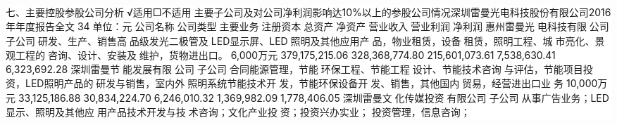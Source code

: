 七、主要控股参股公司分析
√适用□不适用
主要子公司及对公司净利润影响达10%以上的参股公司情况深圳雷曼光电科技股份有限公司2016年年度报告全文
34
单位：元
公司名称
公司类型
主要业务
注册资本
总资产
净资产
营业收入
营业利润
净利润
惠州雷曼光
电科技有限
公司
子公司
研发、生产、销售高
品级发光二极管及
LED显示屏、LED
照明及其他应用产
品，物业租赁，设备
租赁，照明工程、城
市亮化、景观工程的
咨询、设计、安装及
维护，货物进出口。
6,000万元
379,175,215.06
328,368,774.80
215,601,073.61
7,538,630.41
6,323,692.28
深圳雷曼节
能发展有限
公司
子公司
合同能源管理，节能
环保工程、节能工程
设计、节能技术咨询
与评估，节能项目投
资，LED照明产品的
研发与销售，室内外
照明系统节能技术开
发，节能环保设备开
发、销售，其他国内
贸易，经营进出口业
务
10,000万元
33,125,186.88
30,834,224.70
6,246,010.32
1,369,982.09
1,778,406.05
深圳雷曼文
化传媒投资
有限公司
子公司
从事广告业务；LED
显示、照明及其他应
用产品技术开发与技
术咨询；文化产业投
资；投资兴办实业；
投资管理，信息咨询；